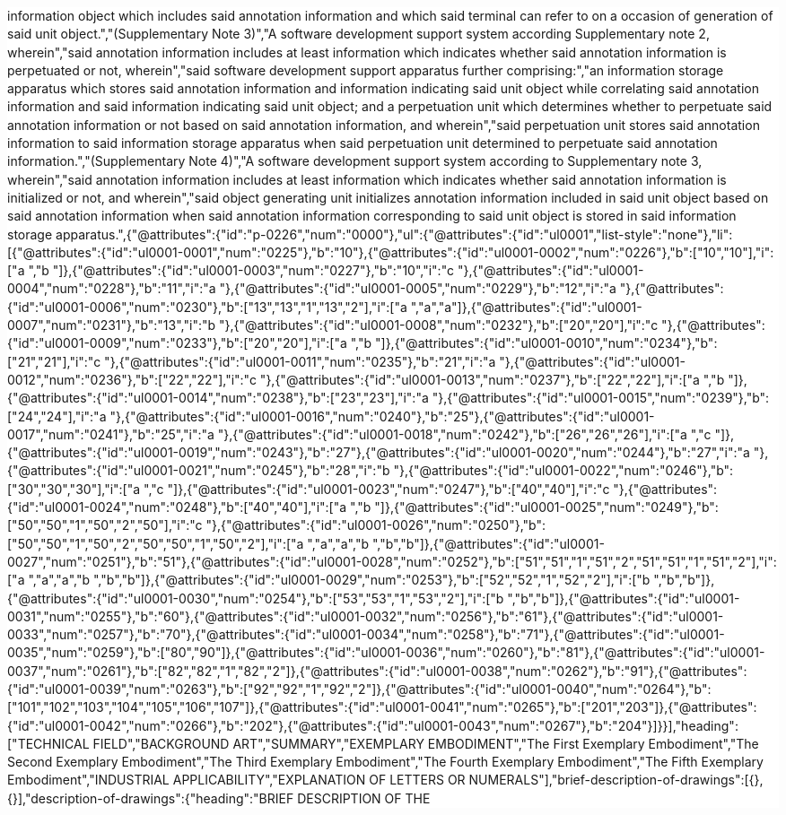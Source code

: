information object which includes said annotation information and which said terminal can refer to on a occasion of generation of said unit object.","(Supplementary Note 3)","A software development support system according Supplementary note 2, wherein","said annotation information includes at least information which indicates whether said annotation information is perpetuated or not, wherein","said software development support apparatus further comprising:","an information storage apparatus which stores said annotation information and information indicating said unit object while correlating said annotation information and said information indicating said unit object; and a perpetuation unit which determines whether to perpetuate said annotation information or not based on said annotation information, and wherein","said perpetuation unit stores said annotation information to said information storage apparatus when said perpetuation unit determined to perpetuate said annotation information.","(Supplementary Note 4)","A software development support system according to Supplementary note 3, wherein","said annotation information includes at least information which indicates whether said annotation information is initialized or not, and wherein","said object generating unit initializes annotation information included in said unit object based on said annotation information when said annotation information corresponding to said unit object is stored in said information storage apparatus.",{"@attributes":{"id":"p-0226","num":"0000"},"ul":{"@attributes":{"id":"ul0001","list-style":"none"},"li":[{"@attributes":{"id":"ul0001-0001","num":"0225"},"b":"10"},{"@attributes":{"id":"ul0001-0002","num":"0226"},"b":["10","10"],"i":["a ","b "]},{"@attributes":{"id":"ul0001-0003","num":"0227"},"b":"10","i":"c "},{"@attributes":{"id":"ul0001-0004","num":"0228"},"b":"11","i":"a "},{"@attributes":{"id":"ul0001-0005","num":"0229"},"b":"12","i":"a "},{"@attributes":{"id":"ul0001-0006","num":"0230"},"b":["13","13","1","13","2"],"i":["a ","a","a"]},{"@attributes":{"id":"ul0001-0007","num":"0231"},"b":"13","i":"b "},{"@attributes":{"id":"ul0001-0008","num":"0232"},"b":["20","20"],"i":"c "},{"@attributes":{"id":"ul0001-0009","num":"0233"},"b":["20","20"],"i":["a ","b "]},{"@attributes":{"id":"ul0001-0010","num":"0234"},"b":["21","21"],"i":"c "},{"@attributes":{"id":"ul0001-0011","num":"0235"},"b":"21","i":"a "},{"@attributes":{"id":"ul0001-0012","num":"0236"},"b":["22","22"],"i":"c "},{"@attributes":{"id":"ul0001-0013","num":"0237"},"b":["22","22"],"i":["a ","b "]},{"@attributes":{"id":"ul0001-0014","num":"0238"},"b":["23","23"],"i":"a "},{"@attributes":{"id":"ul0001-0015","num":"0239"},"b":["24","24"],"i":"a "},{"@attributes":{"id":"ul0001-0016","num":"0240"},"b":"25"},{"@attributes":{"id":"ul0001-0017","num":"0241"},"b":"25","i":"a "},{"@attributes":{"id":"ul0001-0018","num":"0242"},"b":["26","26","26"],"i":["a ","c "]},{"@attributes":{"id":"ul0001-0019","num":"0243"},"b":"27"},{"@attributes":{"id":"ul0001-0020","num":"0244"},"b":"27","i":"a "},{"@attributes":{"id":"ul0001-0021","num":"0245"},"b":"28","i":"b "},{"@attributes":{"id":"ul0001-0022","num":"0246"},"b":["30","30","30"],"i":["a ","c "]},{"@attributes":{"id":"ul0001-0023","num":"0247"},"b":["40","40"],"i":"c "},{"@attributes":{"id":"ul0001-0024","num":"0248"},"b":["40","40"],"i":["a ","b "]},{"@attributes":{"id":"ul0001-0025","num":"0249"},"b":["50","50","1","50","2","50"],"i":"c "},{"@attributes":{"id":"ul0001-0026","num":"0250"},"b":["50","50","1","50","2","50","50","1","50","2"],"i":["a ","a","a","b ","b","b"]},{"@attributes":{"id":"ul0001-0027","num":"0251"},"b":"51"},{"@attributes":{"id":"ul0001-0028","num":"0252"},"b":["51","51","1","51","2","51","51","1","51","2"],"i":["a ","a","a","b ","b","b"]},{"@attributes":{"id":"ul0001-0029","num":"0253"},"b":["52","52","1","52","2"],"i":["b ","b","b"]},{"@attributes":{"id":"ul0001-0030","num":"0254"},"b":["53","53","1","53","2"],"i":["b ","b","b"]},{"@attributes":{"id":"ul0001-0031","num":"0255"},"b":"60"},{"@attributes":{"id":"ul0001-0032","num":"0256"},"b":"61"},{"@attributes":{"id":"ul0001-0033","num":"0257"},"b":"70"},{"@attributes":{"id":"ul0001-0034","num":"0258"},"b":"71"},{"@attributes":{"id":"ul0001-0035","num":"0259"},"b":["80","90"]},{"@attributes":{"id":"ul0001-0036","num":"0260"},"b":"81"},{"@attributes":{"id":"ul0001-0037","num":"0261"},"b":["82","82","1","82","2"]},{"@attributes":{"id":"ul0001-0038","num":"0262"},"b":"91"},{"@attributes":{"id":"ul0001-0039","num":"0263"},"b":["92","92","1","92","2"]},{"@attributes":{"id":"ul0001-0040","num":"0264"},"b":["101","102","103","104","105","106","107"]},{"@attributes":{"id":"ul0001-0041","num":"0265"},"b":["201","203"]},{"@attributes":{"id":"ul0001-0042","num":"0266"},"b":"202"},{"@attributes":{"id":"ul0001-0043","num":"0267"},"b":"204"}]}}],"heading":["TECHNICAL FIELD","BACKGROUND ART","SUMMARY","EXEMPLARY EMBODIMENT","The First Exemplary Embodiment","The Second Exemplary Embodiment","The Third Exemplary Embodiment","The Fourth Exemplary Embodiment","The Fifth Exemplary Embodiment","INDUSTRIAL APPLICABILITY","EXPLANATION OF LETTERS OR NUMERALS"],"brief-description-of-drawings":[{},{}],"description-of-drawings":{"heading":"BRIEF DESCRIPTION OF THE